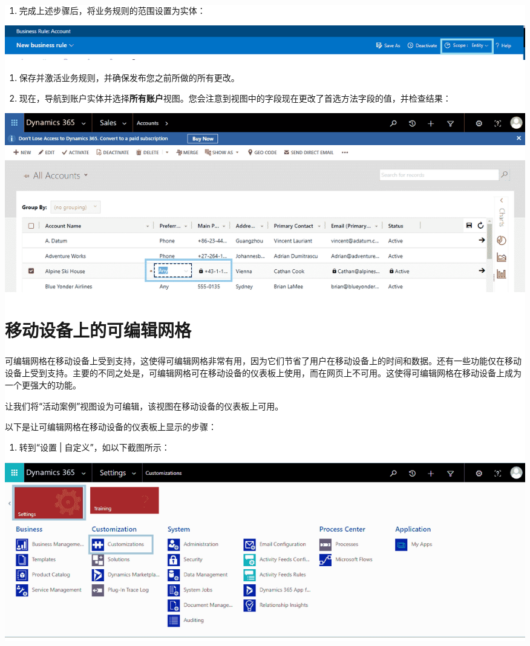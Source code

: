 1.  完成上述步骤后，将业务规则的范围设置为实体：

![](img/cf229c9c-3ec4-42a4-8f83-d876101e6a0a.png)

1.  保存并激活业务规则，并确保发布您之前所做的所有更改。

1.  现在，导航到账户实体并选择**所有账户**视图。您会注意到视图中的字段现在更改了首选方法字段的值，并检查结果：

![](img/61758815-d1a3-48f5-b6b8-505169a99481.png)

# 移动设备上的可编辑网格

可编辑网格在移动设备上受到支持，这使得可编辑网格非常有用，因为它们节省了用户在移动设备上的时间和数据。还有一些功能仅在移动设备上受到支持。主要的不同之处是，可编辑网格可在移动设备的仪表板上使用，而在网页上不可用。这使得可编辑网格在移动设备上成为一个更强大的功能。

让我们将“活动案例”视图设为可编辑，该视图在移动设备的仪表板上可用。

以下是让可编辑网格在移动设备的仪表板上显示的步骤：

1.  转到“设置 | 自定义”，如以下截图所示：

![](img/f0de7b9a-90b1-4ffa-bb4d-daf5932fcf9a.png)
